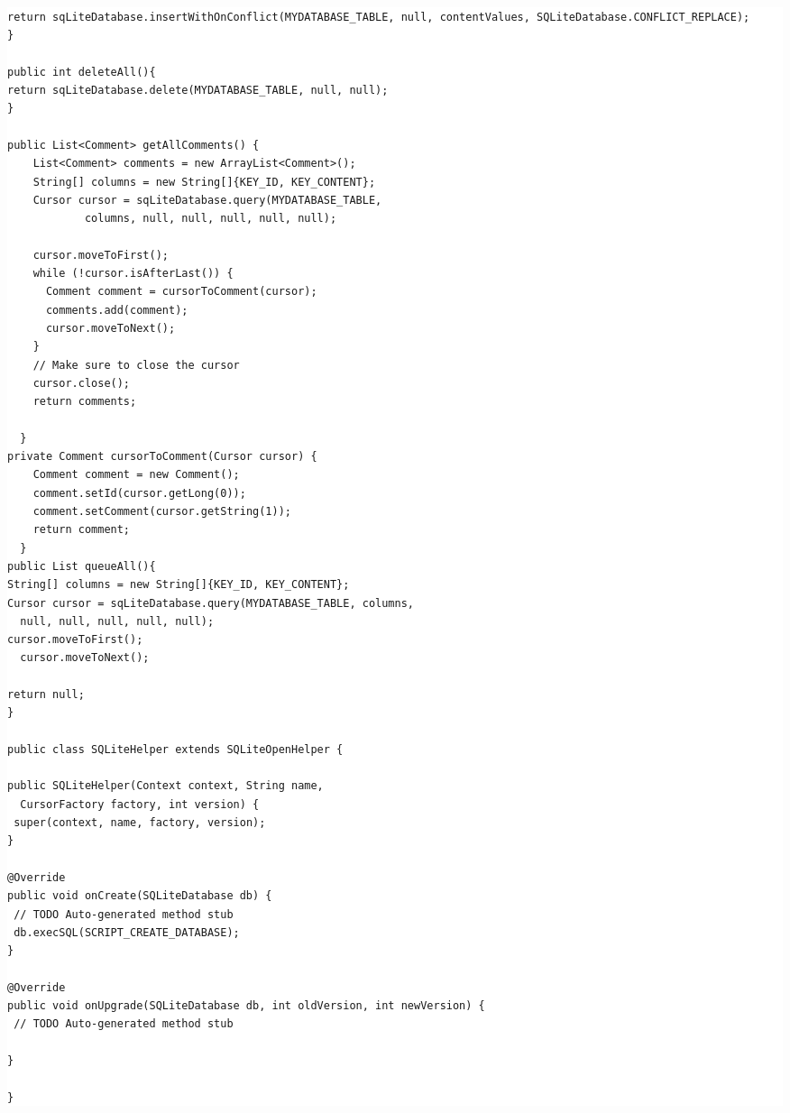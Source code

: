 ```
return sqLiteDatabase.insertWithOnConflict(MYDATABASE_TABLE, null, contentValues, SQLiteDatabase.CONFLICT_REPLACE);
}

public int deleteAll(){
return sqLiteDatabase.delete(MYDATABASE_TABLE, null, null);
}

public List<Comment> getAllComments() {
    List<Comment> comments = new ArrayList<Comment>();
    String[] columns = new String[]{KEY_ID, KEY_CONTENT};
    Cursor cursor = sqLiteDatabase.query(MYDATABASE_TABLE,
            columns, null, null, null, null, null);

    cursor.moveToFirst();
    while (!cursor.isAfterLast()) {
      Comment comment = cursorToComment(cursor);
      comments.add(comment);
      cursor.moveToNext();
    }
    // Make sure to close the cursor
    cursor.close();
    return comments;

  }
private Comment cursorToComment(Cursor cursor) {
    Comment comment = new Comment();
    comment.setId(cursor.getLong(0));
    comment.setComment(cursor.getString(1));
    return comment;
  }
public List queueAll(){
String[] columns = new String[]{KEY_ID, KEY_CONTENT};
Cursor cursor = sqLiteDatabase.query(MYDATABASE_TABLE, columns,
  null, null, null, null, null);
cursor.moveToFirst();
  cursor.moveToNext();

return null;
}

public class SQLiteHelper extends SQLiteOpenHelper {

public SQLiteHelper(Context context, String name,
  CursorFactory factory, int version) {
 super(context, name, factory, version);
}

@Override
public void onCreate(SQLiteDatabase db) {
 // TODO Auto-generated method stub
 db.execSQL(SCRIPT_CREATE_DATABASE);
}

@Override
public void onUpgrade(SQLiteDatabase db, int oldVersion, int newVersion) {
 // TODO Auto-generated method stub

}

} 
```
